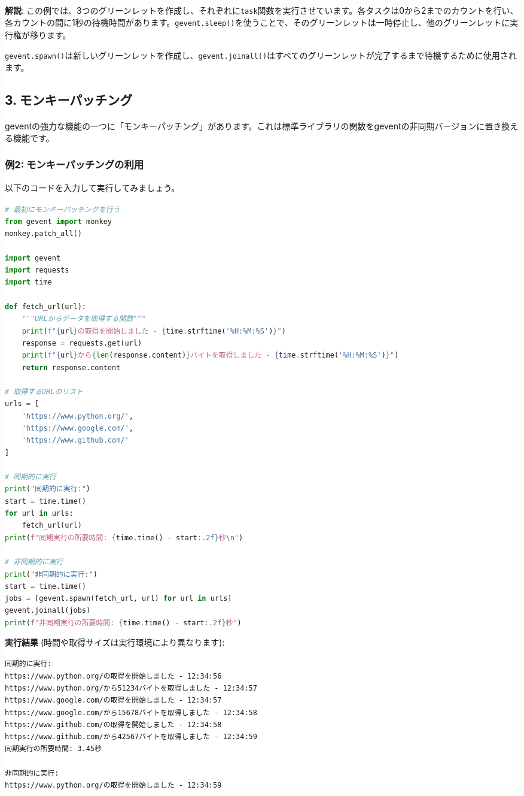 **解説**:
この例では、3つのグリーンレットを作成し、それぞれに`task`関数を実行させています。各タスクは0から2までのカウントを行い、各カウントの間に1秒の待機時間があります。`gevent.sleep()`を使うことで、そのグリーンレットは一時停止し、他のグリーンレットに実行権が移ります。

`gevent.spawn()`は新しいグリーンレットを作成し、`gevent.joinall()`はすべてのグリーンレットが完了するまで待機するために使用されます。

## 3. モンキーパッチング

geventの強力な機能の一つに「モンキーパッチング」があります。これは標準ライブラリの関数をgeventの非同期バージョンに置き換える機能です。

### 例2: モンキーパッチングの利用

以下のコードを入力して実行してみましょう。

```python
# 最初にモンキーパッチングを行う
from gevent import monkey
monkey.patch_all()

import gevent
import requests
import time

def fetch_url(url):
    """URLからデータを取得する関数"""
    print(f"{url}の取得を開始しました - {time.strftime('%H:%M:%S')}")
    response = requests.get(url)
    print(f"{url}から{len(response.content)}バイトを取得しました - {time.strftime('%H:%M:%S')}")
    return response.content

# 取得するURLのリスト
urls = [
    'https://www.python.org/',
    'https://www.google.com/',
    'https://www.github.com/'
]

# 同期的に実行
print("同期的に実行:")
start = time.time()
for url in urls:
    fetch_url(url)
print(f"同期実行の所要時間: {time.time() - start:.2f}秒\n")

# 非同期的に実行
print("非同期的に実行:")
start = time.time()
jobs = [gevent.spawn(fetch_url, url) for url in urls]
gevent.joinall(jobs)
print(f"非同期実行の所要時間: {time.time() - start:.2f}秒")
```

**実行結果** (時間や取得サイズは実行環境により異なります):
```
同期的に実行:
https://www.python.org/の取得を開始しました - 12:34:56
https://www.python.org/から51234バイトを取得しました - 12:34:57
https://www.google.com/の取得を開始しました - 12:34:57
https://www.google.com/から15678バイトを取得しました - 12:34:58
https://www.github.com/の取得を開始しました - 12:34:58
https://www.github.com/から42567バイトを取得しました - 12:34:59
同期実行の所要時間: 3.45秒

非同期的に実行:
https://www.python.org/の取得を開始しました - 12:34:59
```